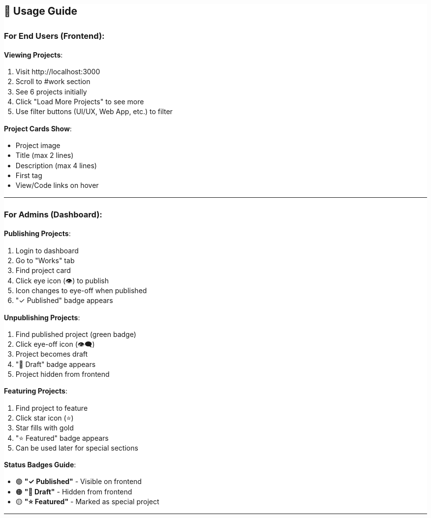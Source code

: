 
## 🎯 Usage Guide

### For End Users (Frontend):

**Viewing Projects**:

1. Visit http://localhost:3000
2. Scroll to #work section
3. See 6 projects initially
4. Click "Load More Projects" to see more
5. Use filter buttons (UI/UX, Web App, etc.) to filter

**Project Cards Show**:

- Project image
- Title (max 2 lines)
- Description (max 4 lines)
- First tag
- View/Code links on hover

---

### For Admins (Dashboard):

**Publishing Projects**:

1. Login to dashboard
2. Go to "Works" tab
3. Find project card
4. Click eye icon (👁️) to publish
5. Icon changes to eye-off when published
6. "✓ Published" badge appears

**Unpublishing Projects**:

1. Find published project (green badge)
2. Click eye-off icon (👁️‍🗨️)
3. Project becomes draft
4. "📝 Draft" badge appears
5. Project hidden from frontend

**Featuring Projects**:

1. Find project to feature
2. Click star icon (⭐)
3. Star fills with gold
4. "⭐ Featured" badge appears
5. Can be used later for special sections

**Status Badges Guide**:

- 🟢 **"✓ Published"** - Visible on frontend
- 🟠 **"📝 Draft"** - Hidden from frontend
- 🟡 **"⭐ Featured"** - Marked as special project

---